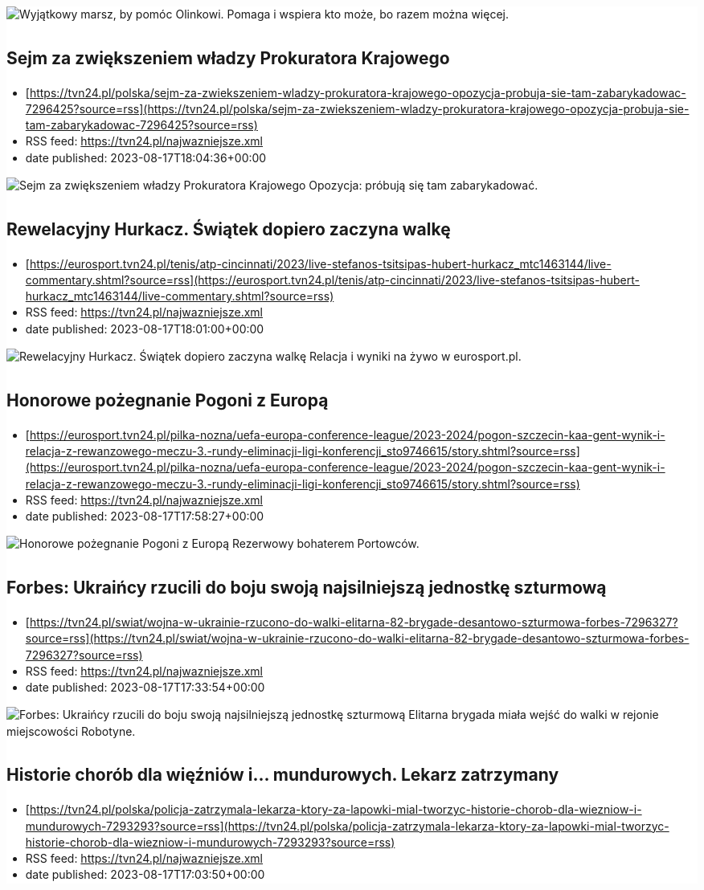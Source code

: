 <img alt="Wyjątkowy marsz, by pomóc Olinkowi. " src="https://fakty.tvn24.pl/najnowsze/cdn-zdjecie-aw9per-170819-kijowska-cz-000589-7296414/alternates/LANDSCAPE_1280" />
    Pomaga i wspiera kto może, bo razem można więcej.

## Sejm za zwiększeniem władzy Prokuratora Krajowego
 - [https://tvn24.pl/polska/sejm-za-zwiekszeniem-wladzy-prokuratora-krajowego-opozycja-probuja-sie-tam-zabarykadowac-7296425?source=rss](https://tvn24.pl/polska/sejm-za-zwiekszeniem-wladzy-prokuratora-krajowego-opozycja-probuja-sie-tam-zabarykadowac-7296425?source=rss)
 - RSS feed: https://tvn24.pl/najwazniejsze.xml
 - date published: 2023-08-17T18:04:36+00:00

<img alt="Sejm za zwiększeniem władzy Prokuratora Krajowego" src="https://tvn24.pl/najnowsze/cdn-zdjecie-1vkddk-warszawa-24022023-minister-sprawiedliwosci-prokurator-generalny-zbigniew-ziobro-p-i-prokurator-krajowy-dariusz-barski-l-podczas-konferencji-prasowej-w-prokuraturze-krajowej-7296411/alternates/LANDSCAPE_1280" />
    Opozycja: próbują się tam zabarykadować.

## Rewelacyjny Hurkacz. Świątek dopiero zaczyna walkę
 - [https://eurosport.tvn24.pl/tenis/atp-cincinnati/2023/live-stefanos-tsitsipas-hubert-hurkacz_mtc1463144/live-commentary.shtml?source=rss](https://eurosport.tvn24.pl/tenis/atp-cincinnati/2023/live-stefanos-tsitsipas-hubert-hurkacz_mtc1463144/live-commentary.shtml?source=rss)
 - RSS feed: https://tvn24.pl/najwazniejsze.xml
 - date published: 2023-08-17T18:01:00+00:00

<img alt="Rewelacyjny Hurkacz. Świątek dopiero zaczyna walkę" src="https://tvn24.pl/najnowsze/cdn-zdjecie-itrew4-iga-swiatek-i-hubert-hurkacz-7296311/alternates/LANDSCAPE_1280" />
    Relacja i wyniki na żywo w eurosport.pl.

## Honorowe pożegnanie Pogoni z Europą
 - [https://eurosport.tvn24.pl/pilka-nozna/uefa-europa-conference-league/2023-2024/pogon-szczecin-kaa-gent-wynik-i-relacja-z-rewanzowego-meczu-3.-rundy-eliminacji-ligi-konferencji_sto9746615/story.shtml?source=rss](https://eurosport.tvn24.pl/pilka-nozna/uefa-europa-conference-league/2023-2024/pogon-szczecin-kaa-gent-wynik-i-relacja-z-rewanzowego-meczu-3.-rundy-eliminacji-ligi-konferencji_sto9746615/story.shtml?source=rss)
 - RSS feed: https://tvn24.pl/najwazniejsze.xml
 - date published: 2023-08-17T17:58:27+00:00

<img alt="Honorowe pożegnanie Pogoni z Europą" src="https://tvn24.pl/najnowsze/cdn-zdjecie-a7icuu-pogon-szczecin-walczyla-o-honorowe-pozegnanie-z-lk-7296513/alternates/LANDSCAPE_1280" />
    Rezerwowy bohaterem Portowców.

## Forbes: Ukraińcy rzucili do boju swoją najsilniejszą jednostkę szturmową
 - [https://tvn24.pl/swiat/wojna-w-ukrainie-rzucono-do-walki-elitarna-82-brygade-desantowo-szturmowa-forbes-7296327?source=rss](https://tvn24.pl/swiat/wojna-w-ukrainie-rzucono-do-walki-elitarna-82-brygade-desantowo-szturmowa-forbes-7296327?source=rss)
 - RSS feed: https://tvn24.pl/najwazniejsze.xml
 - date published: 2023-08-17T17:33:54+00:00

<img alt="Forbes: Ukraińcy rzucili do boju swoją najsilniejszą jednostkę szturmową" src="https://tvn24.pl/najnowsze/cdn-zdjecie-ajx65v-zolnierze-82-brygady-desantowo-szturmowej-7296328/alternates/LANDSCAPE_1280" />
    Elitarna brygada miała wejść do walki w rejonie miejscowości Robotyne.

## Historie chorób dla więźniów i... mundurowych. Lekarz zatrzymany
 - [https://tvn24.pl/polska/policja-zatrzymala-lekarza-ktory-za-lapowki-mial-tworzyc-historie-chorob-dla-wiezniow-i-mundurowych-7293293?source=rss](https://tvn24.pl/polska/policja-zatrzymala-lekarza-ktory-za-lapowki-mial-tworzyc-historie-chorob-dla-wiezniow-i-mundurowych-7293293?source=rss)
 - RSS feed: https://tvn24.pl/najwazniejsze.xml
 - date published: 2023-08-17T17:03:50+00:00
